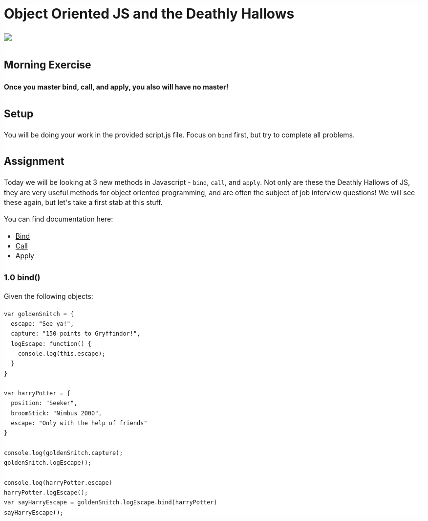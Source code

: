 # Object Oriented JS and the Deathly Hallows
![](http://i.giphy.com/rdGJSX27tR0YM.gif)
## Morning Exercise
#### Once you master bind, call, and apply, you also will have no master!

## Setup
You will be doing your work in the provided script.js file. Focus on `bind` first, but try to complete all problems.

## Assignment
Today we will be looking at 3 new methods in Javascript - `bind`, `call`, and `apply`. Not only are these the Deathly Hallows of JS, they are very useful methods for object oriented programming, and are often the subject of job interview questions! We will see these again, but let's take a first stab at this stuff.

You can find documentation here:
 - [Bind](https://developer.mozilla.org/en-US/docs/Web/JavaScript/Reference/Global_Objects/Function/bind)
 - [Call](https://developer.mozilla.org/en-US/docs/Web/JavaScript/Reference/Global_Objects/Function/call)
 - [Apply](https://developer.mozilla.org/en-US/docs/Web/JavaScript/Reference/Global_Objects/Function/apply)


### 1.0 bind()

Given the following objects:
```
var goldenSnitch = {
  escape: "See ya!",
  capture: "150 points to Gryffindor!",
  logEscape: function() {
    console.log(this.escape);
  }
}

var harryPotter = {
  position: "Seeker",
  broomStick: "Nimbus 2000",
  escape: "Only with the help of friends"
}

console.log(goldenSnitch.capture);
goldenSnitch.logEscape();

console.log(harryPotter.escape)
harryPotter.logEscape();
var sayHarryEscape = goldenSnitch.logEscape.bind(harryPotter)
sayHarryEscape();
```
